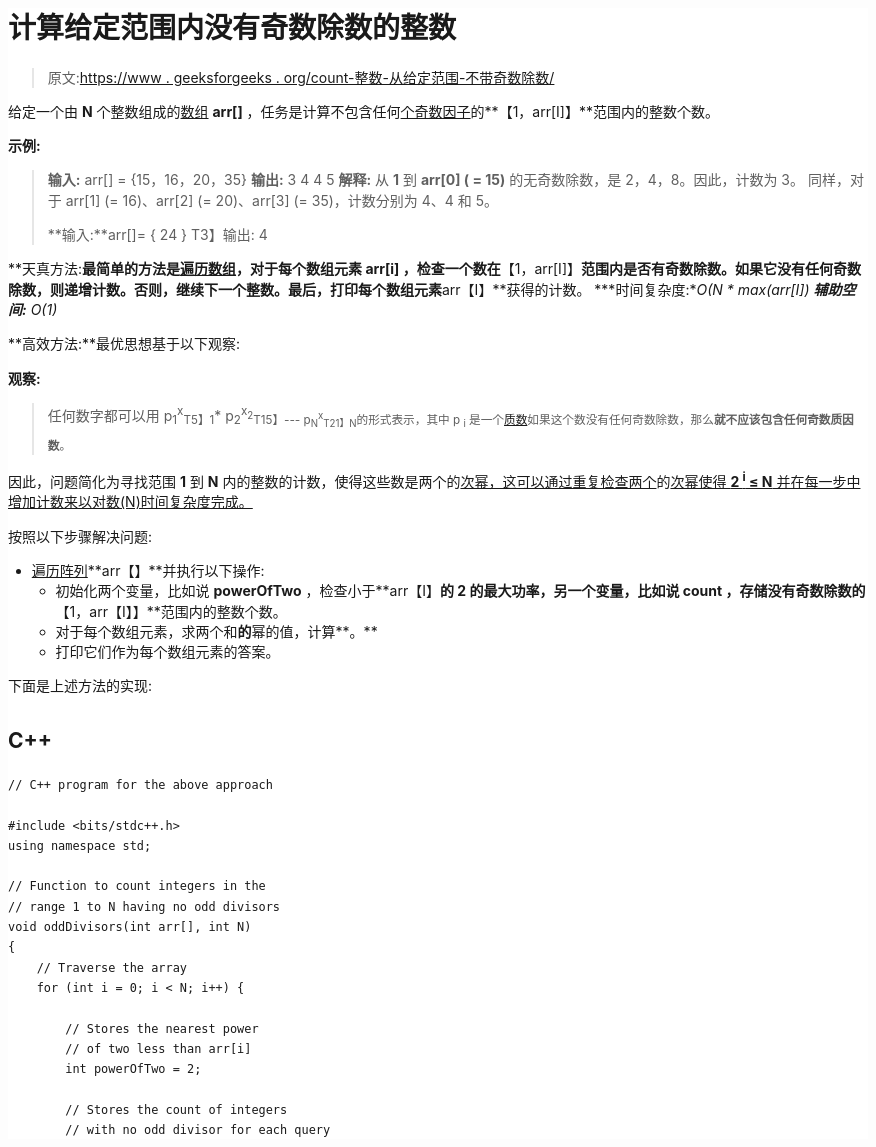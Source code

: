# 计算给定范围内没有奇数除数的整数

> 原文:[https://www . geeksforgeeks . org/count-整数-从给定范围-不带奇数除数/](https://www.geeksforgeeks.org/count-integers-from-a-given-range-with-no-odd-divisors/)

给定一个由 **N** 个整数组成的[数组](https://www.geeksforgeeks.org/array-data-structure/) **arr[]** ，任务是计算不包含任何[个奇数因子](https://www.geeksforgeeks.org/find-sum-odd-factors-number/)的**【1，arr[I]】**范围内的整数个数。

**示例:**

> **输入:** arr[] = {15，16，20，35}
> **输出:** 3 4 4 5
> **解释:**
> 从 **1** 到 **arr[0] ( = 15)** 的无奇数除数，是 2，4，8。因此，计数为 3。
> 同样，对于 arr[1] (= 16)、arr[2] (= 20)、arr[3] (= 35)，计数分别为 4、4 和 5。
> 
> **输入:**arr[]= { 24 }
> T3】输出: 4

**天真方法:**最简单的方法是[遍历数组](https://www.geeksforgeeks.org/c-program-to-traverse-an-array/)，对于每个数组元素 **arr[i]** ，检查一个数在**【1，arr[I]】**范围内是否有奇数除数。如果它没有任何奇数除数，则递增计数。否则，继续下一个整数。最后，打印每个数组元素**arr【I】**获得的计数。
***时间复杂度:**O(N * max(arr[I])*
***辅助空间:** O(1)*

**高效方法:**最优思想基于以下观察:

**观察:**

> 任何数字都可以用 p<sub>1</sub><sup>x</sup><sub>T5】1</sub>* p<sub>2</sub><sup>x</sup><sub><sup>2</sup>T15】*---* p<sub>N</sub><sup>x</sup><sub>T21】N</sub>的形式表示，其中 p <sub>i</sub> 是一个[质数](https://www.geeksforgeeks.org/prime-numbers/)如果这个数没有任何奇数除数，那么**就不应该包含任何奇数质因数**。</sub>

因此，问题简化为寻找范围 **1** 到 **N** 内的整数的计数，使得这些数是两个的[次幂，这可以通过重复检查两个](https://www.geeksforgeeks.org/program-to-find-whether-a-no-is-power-of-two/)的[次幂使得 **2 <sup>i</sup> ≤ N** 并在每一步中增加计数来以对数(N)时间复杂度完成。](https://www.geeksforgeeks.org/program-to-find-whether-a-no-is-power-of-two/)

按照以下步骤解决问题:

*   [遍历阵列](https://www.geeksforgeeks.org/c-program-to-traverse-an-array/)**arr【】**并执行以下操作:
    *   初始化两个变量，比如说 **powerOfTwo** ，检查小于**arr【I】**的 **2** 的最大功率，另一个变量，比如说 **count** ，存储没有奇数除数的**【1，arr【I】】**范围内的整数个数。
    *   对于每个数组元素，求两个和**的**幂的值，计算**。**
    *   打印它们作为每个数组元素的答案。

下面是上述方法的实现:

## C++

```
// C++ program for the above approach

#include <bits/stdc++.h>
using namespace std;

// Function to count integers in the
// range 1 to N having no odd divisors
void oddDivisors(int arr[], int N)
{
    // Traverse the array
    for (int i = 0; i < N; i++) {

        // Stores the nearest power
        // of two less than arr[i]
        int powerOfTwo = 2;

        // Stores the count of integers
        // with no odd divisor for each query
```